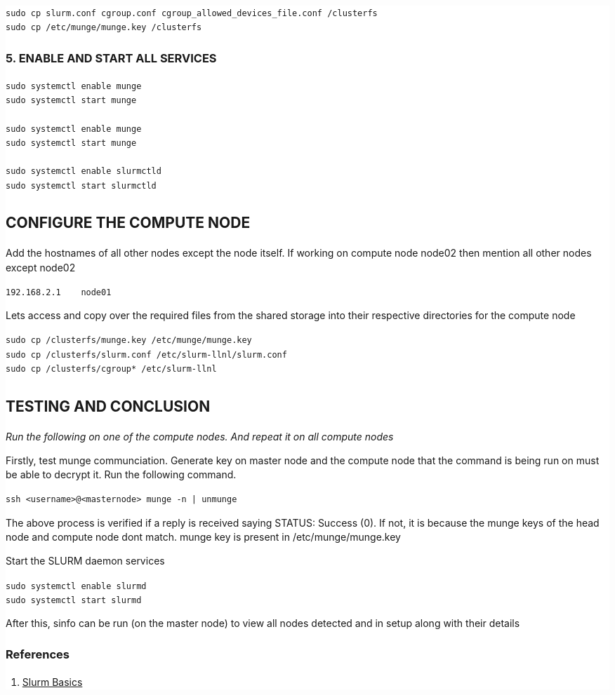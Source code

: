 ```
sudo cp slurm.conf cgroup.conf cgroup_allowed_devices_file.conf /clusterfs
sudo cp /etc/munge/munge.key /clusterfs
```

### 5. ENABLE AND START ALL SERVICES

```
sudo systemctl enable munge
sudo systemctl start munge

sudo systemctl enable munge
sudo systemctl start munge

sudo systemctl enable slurmctld
sudo systemctl start slurmctld
```

## CONFIGURE THE COMPUTE NODE

Add the hostnames of all other nodes except the node itself. If working on compute node node02 then mention all other nodes except node02

```
192.168.2.1    node01
```

Lets access and copy over the required files from the shared storage into their respective directories for the compute node

```
sudo cp /clusterfs/munge.key /etc/munge/munge.key
sudo cp /clusterfs/slurm.conf /etc/slurm-llnl/slurm.conf
sudo cp /clusterfs/cgroup* /etc/slurm-llnl
```

## TESTING AND CONCLUSION

<i>Run the following on one of the compute nodes. And repeat it on all compute nodes</i>

Firstly, test munge communciation. Generate key on master node and the compute node that the command is being run on must be able to decrypt it. Run the following command.

```
ssh <username>@<masternode> munge -n | unmunge
```

The above process is verified if a reply is received saying STATUS: Success (0). If not, it is because the munge keys of the head node and compute node dont match. munge key is present in /etc/munge/munge.key

Start the SLURM daemon services
```
sudo systemctl enable slurmd
sudo systemctl start slurmd
```

After this, sinfo can be run (on the master node) to view all nodes detected and in setup along with their details

### References

1. [Slurm Basics](https://glmdev.medium.com/building-a-raspberry-pi-cluster-784f0df9afbd)